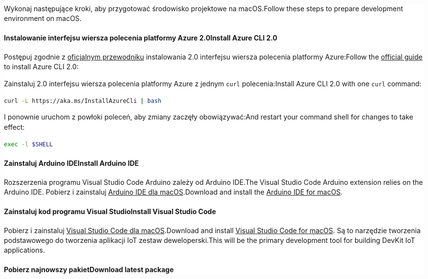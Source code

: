 <span data-ttu-id="a5aa5-195">Wykonaj następujące kroki, aby przygotować środowisko projektowe na macOS.</span><span class="sxs-lookup"><span data-stu-id="a5aa5-195">Follow these steps to prepare development environment on macOS.</span></span>

#### <a name="install-azure-cli-20"></a><span data-ttu-id="a5aa5-196">Instalowanie interfejsu wiersza polecenia platformy Azure 2.0</span><span class="sxs-lookup"><span data-stu-id="a5aa5-196">Install Azure CLI 2.0</span></span>

<span data-ttu-id="a5aa5-197">Postępuj zgodnie z [oficjalnym przewodniku](https://docs.microsoft.com//cli/azure/install-azure-cli) instalowania 2.0 interfejsu wiersza polecenia platformy Azure:</span><span class="sxs-lookup"><span data-stu-id="a5aa5-197">Follow the [official guide](https://docs.microsoft.com//cli/azure/install-azure-cli) to install Azure CLI 2.0:</span></span>

<span data-ttu-id="a5aa5-198">Zainstaluj 2.0 interfejsu wiersza polecenia platformy Azure z jednym `curl` polecenia:</span><span class="sxs-lookup"><span data-stu-id="a5aa5-198">Install Azure CLI 2.0 with one `curl` command:</span></span>

```bash
curl -L https://aka.ms/InstallAzureCli | bash
```

<span data-ttu-id="a5aa5-199">I ponownie uruchom z powłoki poleceń, aby zmiany zaczęły obowiązywać:</span><span class="sxs-lookup"><span data-stu-id="a5aa5-199">And restart your command shell for changes to take effect:</span></span>

```bash
exec -l $SHELL
```

#### <a name="install-arduino-ide"></a><span data-ttu-id="a5aa5-200">Zainstaluj Arduino IDE</span><span class="sxs-lookup"><span data-stu-id="a5aa5-200">Install Arduino IDE</span></span>

<span data-ttu-id="a5aa5-201">Rozszerzenia programu Visual Studio Code Arduino zależy od Arduino IDE.</span><span class="sxs-lookup"><span data-stu-id="a5aa5-201">The Visual Studio Code Arduino extension relies on the Arduino IDE.</span></span> <span data-ttu-id="a5aa5-202">Pobierz i zainstaluj [Arduino IDE dla macOS](https://www.arduino.cc/en/Main/Software).</span><span class="sxs-lookup"><span data-stu-id="a5aa5-202">Download and install the [Arduino IDE for macOS](https://www.arduino.cc/en/Main/Software).</span></span>

#### <a name="install-visual-studio-code"></a><span data-ttu-id="a5aa5-203">Zainstaluj kod programu Visual Studio</span><span class="sxs-lookup"><span data-stu-id="a5aa5-203">Install Visual Studio Code</span></span>

<span data-ttu-id="a5aa5-204">Pobierz i zainstaluj [Visual Studio Code dla macOS](https://code.visualstudio.com/).</span><span class="sxs-lookup"><span data-stu-id="a5aa5-204">Download and install [Visual Studio Code for macOS](https://code.visualstudio.com/).</span></span> <span data-ttu-id="a5aa5-205">Są to narzędzie tworzenia podstawowego do tworzenia aplikacji IoT zestaw deweloperski.</span><span class="sxs-lookup"><span data-stu-id="a5aa5-205">This will be the primary development tool for building DevKit IoT applications.</span></span>

####  <a name="download-latest-package"></a><span data-ttu-id="a5aa5-206">Pobierz najnowszy pakiet</span><span class="sxs-lookup"><span data-stu-id="a5aa5-206">Download latest package</span></span>
